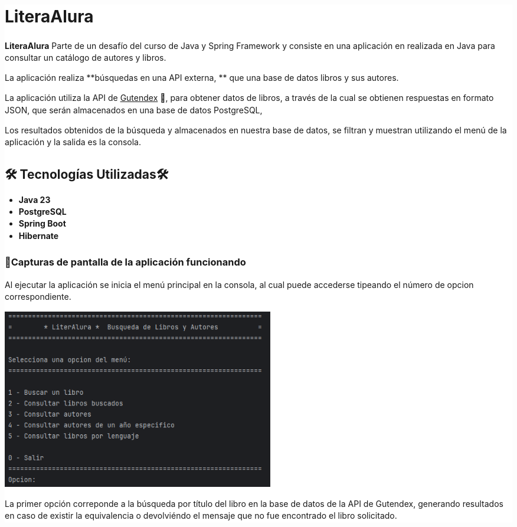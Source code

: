 
# **LiteraAlura** 

**LiteraAlura** Parte de un desafío del curso de Java y Spring Framework y consiste en una aplicación en realizada en Java para consultar un catálogo de autores y libros.

La aplicación realiza **búsquedas en una API externa, ** que una base de datos libros y sus autores. 

La aplicación utiliza la API de [Gutendex](https://gutendex.com/ "API para libros de dominio público") 📜, para obtener datos de libros, a través de la cual se obtienen respuestas en formato JSON, que serán almacenados en una base de datos PostgreSQL,

Los resultados obtenidos de la búsqueda y almacenados en nuestra base de datos, se filtran y muestran utilizando el menú de la aplicación y la salida es la consola.



## 🛠 Tecnologías Utilizadas🛠

- **Java 23**
- **PostgreSQL**
- **Spring Boot**
- **Hibernate**

### 📝Capturas de pantalla de la aplicación funcionando

<p>Al ejecutar la aplicación se inicia el menú principal en la consola, al cual puede accederse tipeando el número de opcion correspondiente.</p>

<img src="./img/menu_principal.PNG" alt="Imagen del menú principal" style="width: 450px">


<p>La primer opción correponde a la búsqueda por título del libro en la base de datos de la API de Gutendex, generando resultados en caso de existir la equivalencia o devolviéndo el mensaje que no fue encontrado el libro solicitado. </p>
